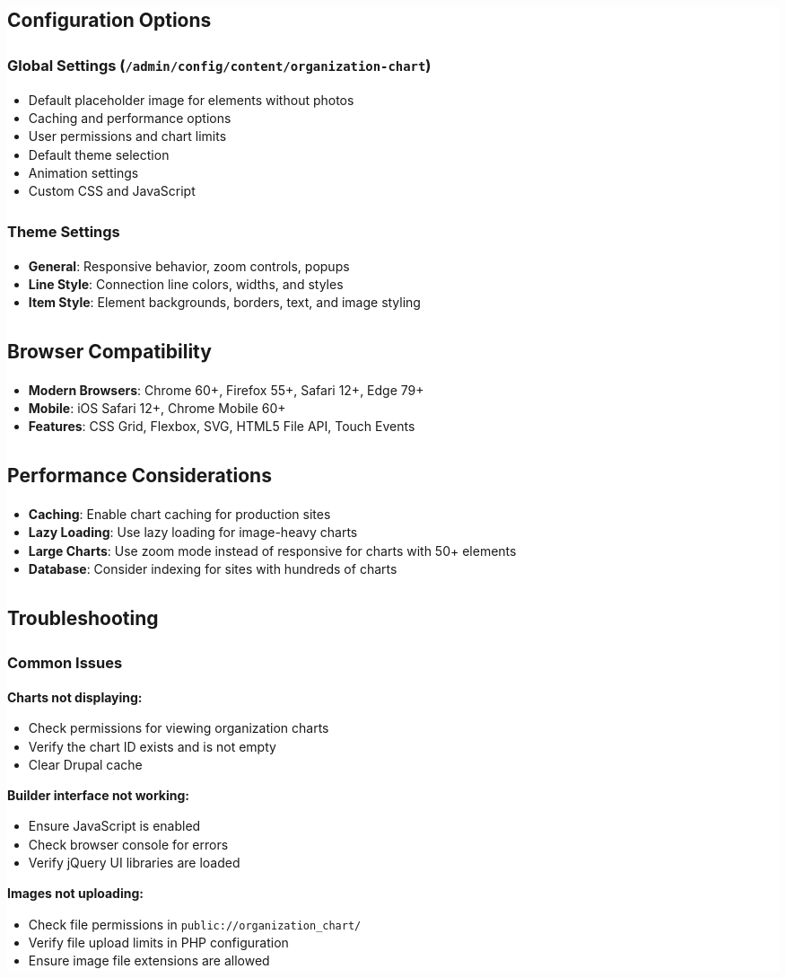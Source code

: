 ## Configuration Options

### Global Settings (`/admin/config/content/organization-chart`)

- Default placeholder image for elements without photos
- Caching and performance options
- User permissions and chart limits
- Default theme selection
- Animation settings
- Custom CSS and JavaScript

### Theme Settings

- **General**: Responsive behavior, zoom controls, popups
- **Line Style**: Connection line colors, widths, and styles
- **Item Style**: Element backgrounds, borders, text, and image styling

## Browser Compatibility

- **Modern Browsers**: Chrome 60+, Firefox 55+, Safari 12+, Edge 79+
- **Mobile**: iOS Safari 12+, Chrome Mobile 60+
- **Features**: CSS Grid, Flexbox, SVG, HTML5 File API, Touch Events

## Performance Considerations

- **Caching**: Enable chart caching for production sites
- **Lazy Loading**: Use lazy loading for image-heavy charts
- **Large Charts**: Use zoom mode instead of responsive for charts with 50+ elements
- **Database**: Consider indexing for sites with hundreds of charts

## Troubleshooting

### Common Issues

**Charts not displaying:**

- Check permissions for viewing organization charts
- Verify the chart ID exists and is not empty
- Clear Drupal cache

**Builder interface not working:**

- Ensure JavaScript is enabled
- Check browser console for errors
- Verify jQuery UI libraries are loaded

**Images not uploading:**

- Check file permissions in `public://organization_chart/`
- Verify file upload limits in PHP configuration
- Ensure image file extensions are allowed
